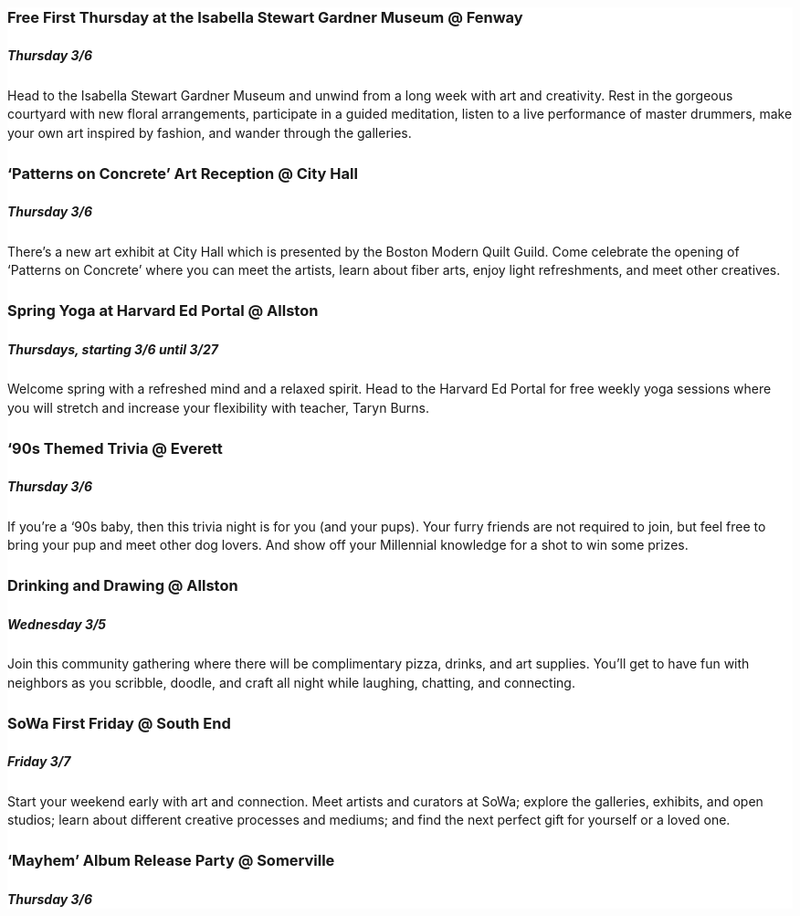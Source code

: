 ### Free First Thursday at the Isabella Stewart Gardner Museum @ Fenway

##### Thursday 3/6

Head to the Isabella Stewart Gardner Museum and unwind from a long week with art and creativity. Rest in the gorgeous courtyard with new floral arrangements, participate in a guided meditation, listen to a live performance of master drummers, make your own art inspired by fashion, and wander through the galleries.

### ‘Patterns on Concrete’ Art Reception @ City Hall

##### Thursday 3/6

There’s a new art exhibit at City Hall which is presented by the Boston Modern Quilt Guild. Come celebrate the opening of ‘Patterns on Concrete’ where you can meet the artists, learn about fiber arts, enjoy light refreshments, and meet other creatives.

### Spring Yoga at Harvard Ed Portal @ Allston

##### Thursdays, starting 3/6 until 3/27

Welcome spring with a refreshed mind and a relaxed spirit. Head to the Harvard Ed Portal for free weekly yoga sessions where you will stretch and increase your flexibility with teacher, Taryn Burns.

### ‘90s Themed Trivia @ Everett

##### Thursday 3/6

If you’re a ‘90s baby, then this trivia night is for you (and your pups). Your furry friends are not required to join, but feel free to bring your pup and meet other dog lovers. And show off your Millennial knowledge for a shot to win some prizes.

### Drinking and Drawing @ Allston

##### Wednesday 3/5

Join this community gathering where there will be complimentary pizza, drinks, and art supplies. You’ll get to have fun with neighbors as you scribble, doodle, and craft all night while laughing, chatting, and connecting.

### SoWa First Friday @ South End

##### Friday 3/7

Start your weekend early with art and connection. Meet artists and curators at SoWa; explore the galleries, exhibits, and open studios; learn about different creative processes and mediums; and find the next perfect gift for yourself or a loved one.

### ‘Mayhem’ Album Release Party @ Somerville

##### Thursday 3/6
